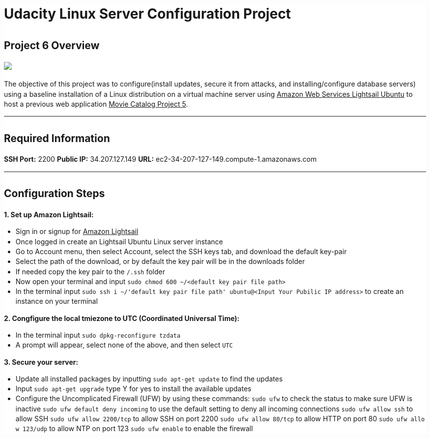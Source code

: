 # Udacity Linux Server Configuration Project

## Project 6 Overview

![](http://progressed.io/bar/100?title=Progress)

The objective of this project was to configure(install updates, secure it from attacks, and installing/configure database servers) using a baseline installation of a Linux distribution on a virtual machine server using [Amazon Web Services Lightsail Ubuntu](https://aws.amazon.com) to host a previous web application [Movie Catalog Project 5](https://github.com/eddiebrunson/FSND-Item-Catalog). 

___

## Required Information
**SSH Port:** 2200
**Public IP:** 34.207.127.149
**URL:** ec2-34-207-127-149.compute-1.amazonaws.com
___

## Configuration Steps



**1. Set up Amazon Lightsail:**

* Sign in or signup for [Amazon Lightsail](https://amazonlightsail.com)
* Once logged in create an Lightsail Ubuntu Linux server instance
* Go to Account menu, then select Account, select the SSH keys tab, and download the default key-pair
* Select the path of the download, or by default the key pair will be in the downloads folder 
* If needed copy the key pair to the `/.ssh` folder
* Now open your terminal and input `sudo chmod 600 ~/<default key pair file path>`
* In the terminal input `sudo ssh i ~/'default key pair file path' ubuntu@<Input Your Pubilic IP address>` to create an instance on your terminal 

**2. Congfigure the local tmiezone to UTC (Coordinated Universal Time):**

* In the terminal input `sudo dpkg-reconfigure tzdata` 
* A prompt will appear, select none of the above, and then select `UTC`

**3. Secure your server:**

* Update all installed packages by inputting `sudo apt-get update` to find the updates
* Input `sudo apt-get upgrade` type Y for yes to install the available updates 
* Configure the Uncomplicated Firewall (UFW) by using these commands: 
   `sudo ufw` to check the status to make sure UFW is inactive
   `sudo ufw default deny incoming` to use the default setting to deny all incoming connections
   `sudo ufw allow ssh` to allow SSH
   `sudo ufw allow 2200/tcp` to allow SSH on port 2200
   `sudo ufw allow 80/tcp` to allow HTTP on port 80
   `sudo ufw allow 123/udp` to allow NTP on port 123
   `sudo ufw enable` to enable the firewall
